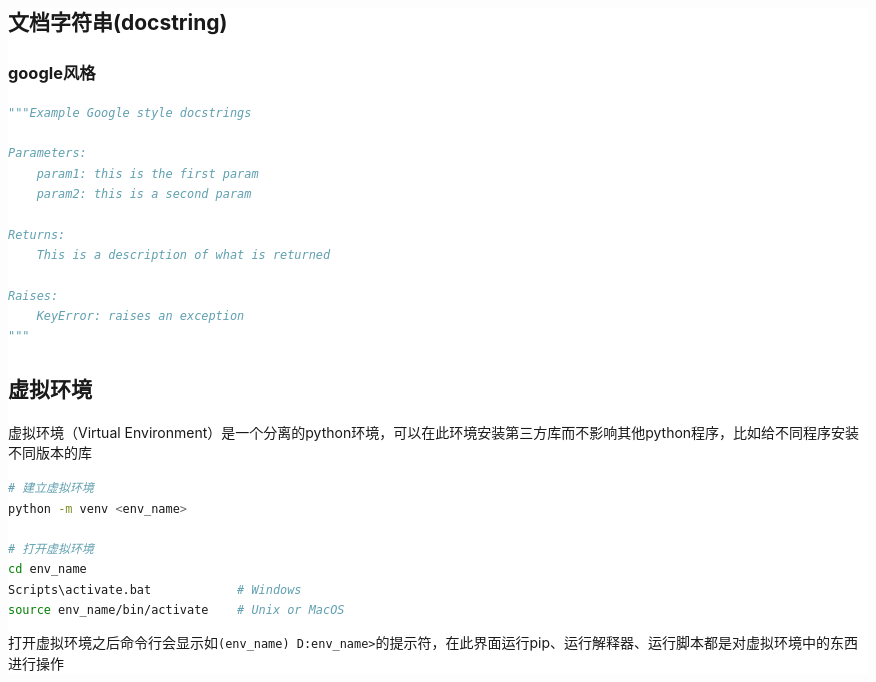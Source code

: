 ## 文档字符串(docstring)

### google风格

```python
"""Example Google style docstrings

Parameters:
    param1: this is the first param
    param2: this is a second param

Returns:
    This is a description of what is returned

Raises:
    KeyError: raises an exception
"""
```

## 虚拟环境

虚拟环境（Virtual Environment）是一个分离的python环境，可以在此环境安装第三方库而不影响其他python程序，比如给不同程序安装不同版本的库

```bash
# 建立虚拟环境
python -m venv <env_name>

# 打开虚拟环境
cd env_name
Scripts\activate.bat            # Windows
source env_name/bin/activate    # Unix or MacOS
```

打开虚拟环境之后命令行会显示如`(env_name) D:env_name>`的提示符，在此界面运行pip、运行解释器、运行脚本都是对虚拟环境中的东西进行操作